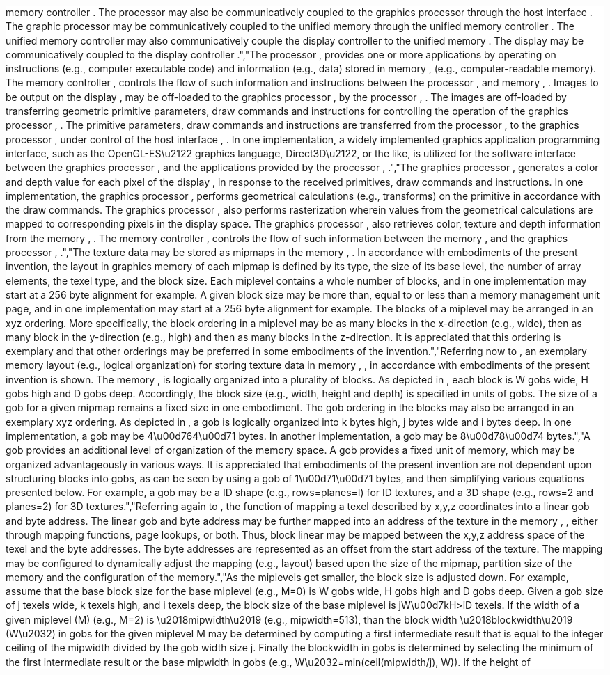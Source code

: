 memory controller . The processor  may also be communicatively coupled to the graphics processor  through the host interface . The graphic processor  may be communicatively coupled to the unified memory  through the unified memory controller . The unified memory controller  may also communicatively couple the display controller  to the unified memory . The display  may be communicatively coupled to the display controller .","The processor ,  provides one or more applications by operating on instructions (e.g., computer executable code) and information (e.g., data) stored in memory ,  (e.g., computer-readable memory). The memory controller ,  controls the flow of such information and instructions between the processor ,  and memory , . Images to be output on the display ,  may be off-loaded to the graphics processor ,  by the processor , . The images are off-loaded by transferring geometric primitive parameters, draw commands and instructions for controlling the operation of the graphics processor , . The primitive parameters, draw commands and instructions are transferred from the processor ,  to the graphics processor ,  under control of the host interface , . In one implementation, a widely implemented graphics application programming interface, such as the OpenGL-ES\u2122 graphics language, Direct3D\u2122, or the like, is utilized for the software interface between the graphics processor ,  and the applications provided by the processor , .","The graphics processor ,  generates a color and depth value for each pixel of the display ,  in response to the received primitives, draw commands and instructions. In one implementation, the graphics processor ,  performs geometrical calculations (e.g., transforms) on the primitive in accordance with the draw commands. The graphics processor ,  also performs rasterization wherein values from the geometrical calculations are mapped to corresponding pixels in the display space. The graphics processor ,  also retrieves color, texture and depth information from the memory , . The memory controller ,  controls the flow of such information between the memory ,  and the graphics processor , .","The texture data may be stored as mipmaps in the memory , . In accordance with embodiments of the present invention, the layout in graphics memory of each mipmap is defined by its type, the size of its base level, the number of array elements, the texel type, and the block size. Each miplevel contains a whole number of blocks, and in one implementation may start at a 256 byte alignment for example. A given block size may be more than, equal to or less than a memory management unit page, and in one implementation may start at a 256 byte alignment for example. The blocks of a miplevel may be arranged in an xyz ordering. More specifically, the block ordering in a miplevel may be as many blocks in the x-direction (e.g., wide), then as many block in the y-direction (e.g., high) and then as many blocks in the z-direction. It is appreciated that this ordering is exemplary and that other orderings may be preferred in some embodiments of the invention.","Referring now to , an exemplary memory layout (e.g., logical organization) for storing texture data in memory , , in accordance with embodiments of the present invention is shown. The memory ,  is logically organized into a plurality of blocks. As depicted in , each block is W gobs wide, H gobs high and D gobs deep. Accordingly, the block size (e.g., width, height and depth) is specified in units of gobs. The size of a gob for a given mipmap remains a fixed size in one embodiment. The gob ordering in the blocks may also be arranged in an exemplary xyz ordering. As depicted in , a gob is logically organized into k bytes high, j bytes wide and i bytes deep. In one implementation, a gob may be 4\u00d764\u00d71 bytes. In another implementation, a gob may be 8\u00d78\u00d74 bytes.","A gob provides an additional level of organization of the memory space. A gob provides a fixed unit of memory, which may be organized advantageously in various ways. It is appreciated that embodiments of the present invention are not dependent upon structuring blocks into gobs, as can be seen by using a gob of 1\u00d71\u00d71 bytes, and then simplifying various equations presented below. For example, a gob may be a ID shape (e.g., rows=planes=I) for ID textures, and a 3D shape (e.g., rows=2 and planes=2) for 3D textures.","Referring again to , the function of mapping a texel described by x,y,z coordinates into a linear gob and byte address. The linear gob and byte address may be further mapped into an address of the texture in the memory , , either through mapping functions, page lookups, or both. Thus, block linear may be mapped between the x,y,z address space of the texel and the byte addresses. The byte addresses are represented as an offset from the start address of the texture. The mapping may be configured to dynamically adjust the mapping (e.g., layout) based upon the size of the mipmap, partition size of the memory and the configuration of the memory.","As the miplevels get smaller, the block size is adjusted down. For example, assume that the base block size for the base miplevel (e.g., M=0) is W gobs wide, H gobs high and D gobs deep. Given a gob size of j texels wide, k texels high, and i texels deep, the block size of the base miplevel is jW\u00d7kH>iD texels. If the width of a given miplevel (M) (e.g., M=2) is \u2018mipwidth\u2019 (e.g., mipwidth=513), than the block width \u2018blockwidth\u2019 (W\u2032) in gobs for the given miplevel M may be determined by computing a first intermediate result that is equal to the integer ceiling of the mipwidth divided by the gob width size j. Finally the blockwidth in gobs is determined by selecting the minimum of the first intermediate result or the base mipwidth in gobs (e.g., W\u2032=min(ceil(mipwidth\/j), W)). If the height of